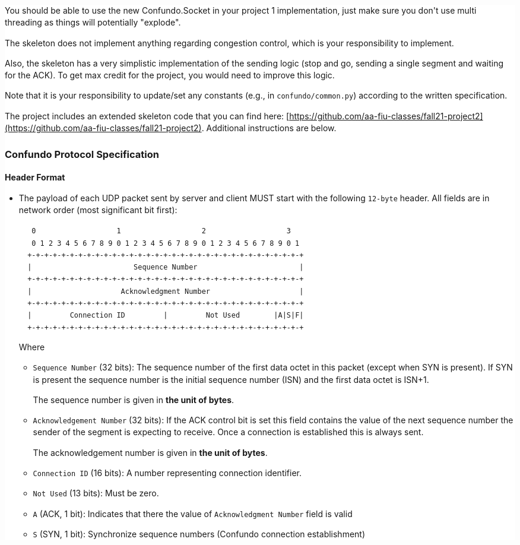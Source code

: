 You should be able to use the new Confundo.Socket in your project 1 implementation, just make sure you don't use multi threading as things will potentially "explode".

The skeleton does not implement anything regarding congestion control, which is your responsibility to implement.

Also, the skeleton has a very simplistic implementation of the sending logic (stop and go, sending a single segment and waiting for the ACK).
To get max credit for the project, you would need to improve this logic.

Note that it is your responsibility to update/set any constants (e.g., in `confundo/common.py`) according to the written specification.

The project includes an extended skeleton code that you can find here: [https://github.com/aa-fiu-classes/fall21-project2](https://github.com/aa-fiu-classes/fall21-project2).  Additional instructions are below.

### Confundo Protocol Specification

**Header Format**

- The payload of each UDP packet sent by server and client MUST start with the following `12-byte` header.  All fields are in network order (most significant bit first):

         0                   1                   2                   3
         0 1 2 3 4 5 6 7 8 9 0 1 2 3 4 5 6 7 8 9 0 1 2 3 4 5 6 7 8 9 0 1
        +-+-+-+-+-+-+-+-+-+-+-+-+-+-+-+-+-+-+-+-+-+-+-+-+-+-+-+-+-+-+-+-+
        |                        Sequence Number                        |
        +-+-+-+-+-+-+-+-+-+-+-+-+-+-+-+-+-+-+-+-+-+-+-+-+-+-+-+-+-+-+-+-+
        |                     Acknowledgment Number                     |
        +-+-+-+-+-+-+-+-+-+-+-+-+-+-+-+-+-+-+-+-+-+-+-+-+-+-+-+-+-+-+-+-+
        |         Connection ID         |         Not Used        |A|S|F|
        +-+-+-+-+-+-+-+-+-+-+-+-+-+-+-+-+-+-+-+-+-+-+-+-+-+-+-+-+-+-+-+-+

  Where

    - `Sequence Number` (32 bits): The sequence number of the first data octet in this packet (except when SYN is present). If SYN is present the sequence number is the initial sequence number (ISN) and the first data octet is ISN+1.

        The sequence number is given in **the unit of bytes**.

    - `Acknowledgement Number` (32 bits): If the ACK control bit is set this field contains the value of the next sequence number the sender of the segment is expecting to receive.  Once a connection is established this is always sent.

        The acknowledgement number is given in **the unit of bytes**.

    - `Connection ID` (16 bits): A number representing connection identifier.

    - `Not Used` (13 bits): Must be zero.

    - `A` (ACK, 1 bit): Indicates that there the value of `Acknowledgment Number` field is valid

    - `S` (SYN, 1 bit): Synchronize sequence numbers (Confundo connection establishment)
